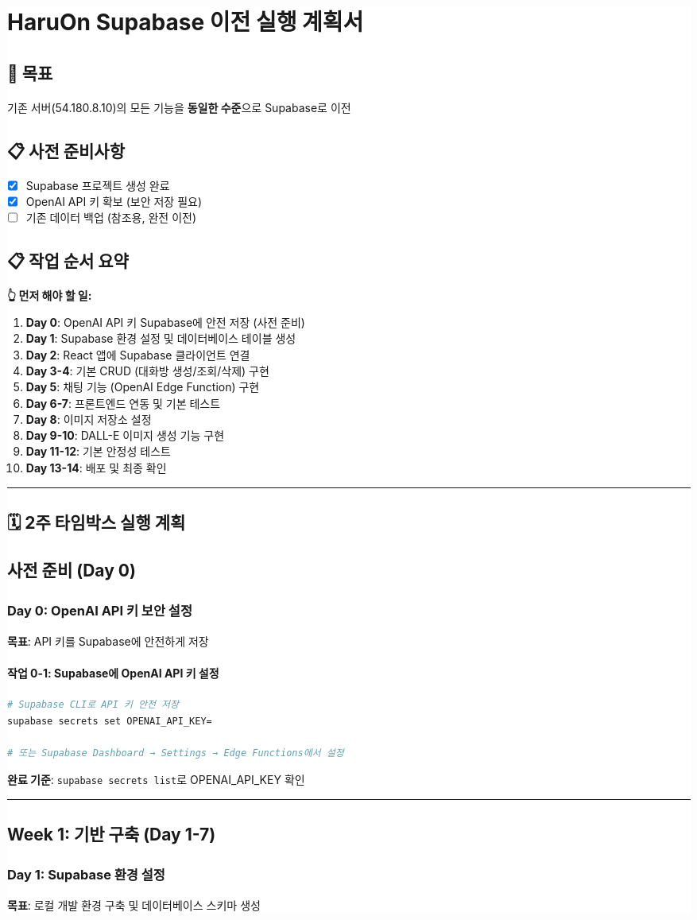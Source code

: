 # HaruOn Supabase 이전 실행 계획서

## 🎯 목표
기존 서버(54.180.8.10)의 모든 기능을 **동일한 수준**으로 Supabase로 이전

## 📋 사전 준비사항
- [x] Supabase 프로젝트 생성 완료
- [x] OpenAI API 키 확보 (보안 저장 필요)
- [ ] 기존 데이터 백업 (참조용, 완전 이전)

## 📋 작업 순서 요약

**👆 먼저 해야 할 일:**
1. **Day 0**: OpenAI API 키 Supabase에 안전 저장 (사전 준비)
2. **Day 1**: Supabase 환경 설정 및 데이터베이스 테이블 생성
3. **Day 2**: React 앱에 Supabase 클라이언트 연결
4. **Day 3-4**: 기본 CRUD (대화방 생성/조회/삭제) 구현
5. **Day 5**: 채팅 기능 (OpenAI Edge Function) 구현
6. **Day 6-7**: 프론트엔드 연동 및 기본 테스트
7. **Day 8**: 이미지 저장소 설정
8. **Day 9-10**: DALL-E 이미지 생성 기능 구현
9. **Day 11-12**: 기본 안정성 테스트
10. **Day 13-14**: 배포 및 최종 확인

---

## 🗓️ 2주 타임박스 실행 계획

## 사전 준비 (Day 0)

### Day 0: OpenAI API 키 보안 설정
**목표**: API 키를 Supabase에 안전하게 저장

#### 작업 0-1: Supabase에 OpenAI API 키 설정
```bash
# Supabase CLI로 API 키 안전 저장
supabase secrets set OPENAI_API_KEY=

# 또는 Supabase Dashboard → Settings → Edge Functions에서 설정
```

**완료 기준**: `supabase secrets list`로 OPENAI_API_KEY 확인

---

## Week 1: 기반 구축 (Day 1-7)

### Day 1: Supabase 환경 설정
**목표**: 로컬 개발 환경 구축 및 데이터베이스 스키마 생성

